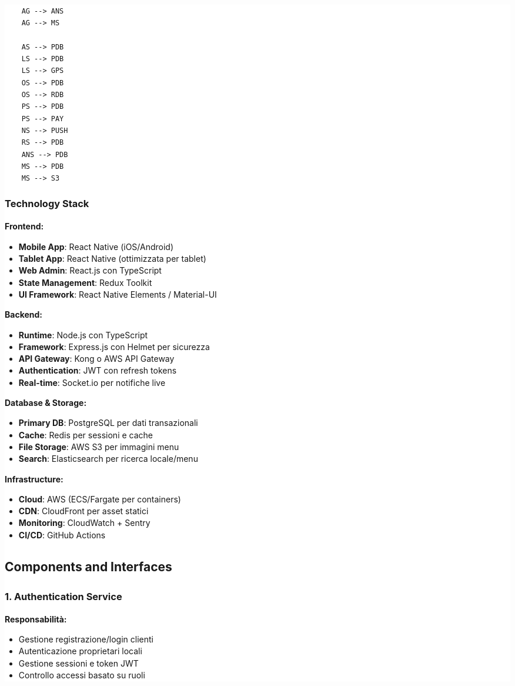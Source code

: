 ```mermaid
    AG --> ANS
    AG --> MS
    
    AS --> PDB
    LS --> PDB
    LS --> GPS
    OS --> PDB
    OS --> RDB
    PS --> PDB
    PS --> PAY
    NS --> PUSH
    RS --> PDB
    ANS --> PDB
    MS --> PDB
    MS --> S3
```

### Technology Stack

**Frontend:**
- **Mobile App**: React Native (iOS/Android)
- **Tablet App**: React Native (ottimizzata per tablet)
- **Web Admin**: React.js con TypeScript
- **State Management**: Redux Toolkit
- **UI Framework**: React Native Elements / Material-UI

**Backend:**
- **Runtime**: Node.js con TypeScript
- **Framework**: Express.js con Helmet per sicurezza
- **API Gateway**: Kong o AWS API Gateway
- **Authentication**: JWT con refresh tokens
- **Real-time**: Socket.io per notifiche live

**Database & Storage:**
- **Primary DB**: PostgreSQL per dati transazionali
- **Cache**: Redis per sessioni e cache
- **File Storage**: AWS S3 per immagini menu
- **Search**: Elasticsearch per ricerca locale/menu

**Infrastructure:**
- **Cloud**: AWS (ECS/Fargate per containers)
- **CDN**: CloudFront per asset statici
- **Monitoring**: CloudWatch + Sentry
- **CI/CD**: GitHub Actions

## Components and Interfaces

### 1. Authentication Service

**Responsabilità:**
- Gestione registrazione/login clienti
- Autenticazione proprietari locali
- Gestione sessioni e token JWT
- Controllo accessi basato su ruoli
